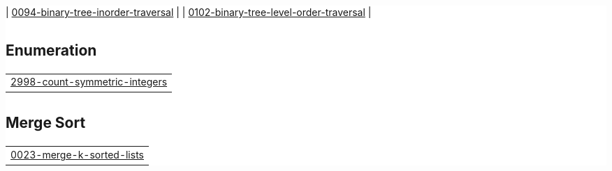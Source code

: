 | [0094-binary-tree-inorder-traversal](https://github.com/Poojasadgir/DSA_Leetcode/tree/master/0094-binary-tree-inorder-traversal) |
| [0102-binary-tree-level-order-traversal](https://github.com/Poojasadgir/DSA_Leetcode/tree/master/0102-binary-tree-level-order-traversal) |
## Enumeration
|  |
| ------- |
| [2998-count-symmetric-integers](https://github.com/Poojasadgir/DSA_Leetcode/tree/master/2998-count-symmetric-integers) |
## Merge Sort
|  |
| ------- |
| [0023-merge-k-sorted-lists](https://github.com/Poojasadgir/DSA_Leetcode/tree/master/0023-merge-k-sorted-lists) |
